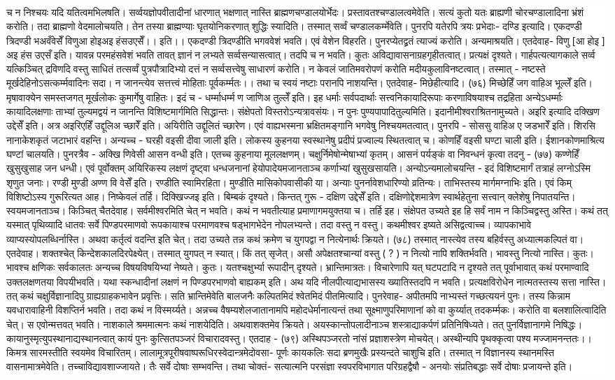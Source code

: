 च न निश्चयः यदि यतित्वमभिलषति। सर्व्वयज्ञोपवीतादीनां धारणात् भक्षणात् नास्ति ब्राह्मणचण्डालयोर्भेदः। प्रस्तावतश्चण्डालत्वमेवेति। सत्यं कुतो यतः ब्राह्यणी चोरचण्डालादिना भ्रंशं करोति। तदा ब्राह्मणो वेदमालोचयति। तेन तस्या ब्राह्मण्याः घृतयोनिकरणात् शुद्धिः स्यादिति। तस्मात् सर्व्वं चण्डालकर्म्मेवेति। पुनरपि यतेरपि त्रयः प्रभेदाः- दण्डि इत्यादि। 
एकदण्डी त्रिदण्डी भअवँवेसेँ
विणुआ होइअइ हंसउएसेँ।। इति।। 
एकदण्डी त्रिदण्डीति भगववेशं भवति। एवं वेशेन विहरति। पुनरप्येतद्व्रतं त्याज्यं करोति। अन्यमाश्रयति। एतदेवाह- विणु [आ होइ ] अइ हंस उएसँ इति। यावन्न परमहंसवेशं भवति तावत् ज्ञानं न लभ्यते सर्व्वसन्यासत्वात्। तदपि च न भवति। कुतः अविद्यावासनाग्रहगृहीतत्वात्। प्रत्यक्षं दृश्यते। गार्हपत्यत्यागकाले सर्व्व यत्किञ्चित् द्रविणदि वस्तु साधितं तत्सर्व्वं पुत्रपौत्रादिभ्यो दत्तं न सर्व्वसत्त्वेषु साधारणं करोति। न केवलं जातिमवरोपणं करोति मदीयकुलाविनष्टत्वात्। तस्मात् -
नष्टस्ते मूर्खदेहिनोऽसत्कर्म्मवादिनः सदा। 
न जानन्त्येव सत्तत्त्वं मोहिताः पूर्वकर्म्मतः।। 
तथा च स्वयं नष्टाः परानपि नाशयन्ति। एतदेवाह- मिछेहीत्यादि। 
(७६)
मिच्छेहिँ जग वाहिअ भूल्लेँ इति। मृषावाक्येन समस्तजगत् मूर्खलोकः कुमार्गेषु वाहितः। इदं च -
धर्म्माधर्म्म ण जाणिअ तुल्लेँ इति। इह धर्माः सर्वपदार्थाः सत्त्वनिकायादिरूपाः करणाविषयाश्च तद्रहिता अन्येऽधर्म्माः कायादिलक्षणाः ताभ्यां तुल्यमद्वयं न जानन्ति विशिष्टमार्गमिति सिद्धान्तः। संक्षेपतो विस्तरोऽन्यत्रावसंयः। न पुनः पुण्यपापादितुल्यमिति। 
इदानीमीश्वराश्रितनामुच्यते। अइरि इत्यादि दक्खिण उद्देसेँ इति। अत्र 
अइरिएहिँ उद्दूलिअ च्छारेँ इति। अयिरीति उद्दूलितं च्छारेण। एवं वाह्यभस्मना भ्रक्षितमङ्गानि भगवेषु निश्चयमतत्वात्। पुनरपि -
सोससु वाहिअ ए जडभारेँ इति। शिरसि नानाकेशकृतं जटाभारं वहन्ति। अन्यच्च -
घरही वइसी दीवा जाली इति। लोकस्य कुहनया स्वस्थानेषु प्रदीपं प्रज्वाल्य स्थितत्वात् च। 
कोणहिँ वइसी घण्टा चाली इति। ईशानकोणमाश्रित्य घण्टां चालयति। पुनरत्रैव -
अक्खि णिवेसी आसन वन्धी इति। एतच्च कुहनाया मूललक्षणम्। चक्षुर्निमेषोन्मेषाभ्यां कृतम्। आसनं पर्यङ्कं वा निवन्धनं कृत्वा तदनु -
(७७)
कण्णेहिँ खुसुखुसाह जन धन्धी। एवं पूर्वोक्तम् अयिरिकस्य लक्षणं दृष्ट्वा धन्धजनानां हेयोपादेयमजानताञ्च कर्णाभ्यां खुसुखसायति। अन्योऽन्यमालोचयन्ति - इदं विशिष्टमार्गं तत्राहं लग्नोऽस्मि शृणुत जनाः। 
रण्डी मुण्डी अण्ण वि वेसेँ इति। रण्डीति स्वामिरहिता। मुण्डीति मासिकोपवासीकी या। अन्याः पुनर्नावेशधारिण्यो व्रतिन्यः। ताभिस्तस्य मार्गमग्नाभिः इति। एवं किम् विशिष्टोऽस्य गुरूरित्यत आह। निष्केवलं तर्हि। 
दिक्खिज्जइ इति। बिम्बकं दृश्यते। किन्तत् गुरू -
दक्षिण उद्देसेँ इति। दक्षिणोद्देशमात्रेण स्वार्थहेतुना सत्त्वान् क्लेशेषु निपातयन्ति। स्वयमजानताञ्च। किञ्चित् चैतदेवाह। सर्वमीश्वरमिति चेत् न भवति। कथं न भवतीत्याह प्रमाणागमयुक्तया च। तर्हि इह। संक्षेपत उच्यते इह हि सर्वं नाम न किञ्चिद्वस्तु अस्ति। कथं तत् यस्मात् पृथिव्यादि धातवः सर्वे पिण्डपरमाणवो रूपकायाश्च परमाणवश्च षड्भागभेदेन नोपलभ्यन्ते। तदा वस्तु न वस्तु। कथमीश्वर इष्यते असिद्वत्वाच्च। व्यापकाभावे व्याप्यस्योपलब्धिर्नास्ति। अथवा कर्तृत्वं वदन्ति इति चेत्। तदा उच्यते तन्न कथं क्रमेण च युगपद्वा न नित्येनार्थः क्रियते। 
(७८)
तस्मात् नास्त्येव तस्य बहिर्वस्तु अध्यात्मकल्पितं वा। एतदेवाह। शक्तश्चेत् किन्देशकालदिरपेक्ष्येत्। तस्मात् युगपत् न स्यात्। किं तत् सृजेत्। असौ अपेक्षतश्चान्यां वस्तु ( ? ) न नित्यो नापि शक्तिर्भवति। भावस्तु नित्यो नास्ति। कुतः। भावश्च क्षणिकः सर्वकालतः अन्यच्च विषयविषयिभ्यां नेष्यते। कुतः। यतश्चक्षुर्भ्या रूपादीन् दृश्यते। भ्रान्तिमात्रतः। विचारेणापि यत् घटपटादि न दृश्यते तत् पूर्वाभावात् कथं परमाण्वादि उक्तलक्षणतया विपयीभवति। यथा स्कन्धादीनां लक्षणं न पिण्डपरभाणवो बाह्यकम् इति। अथ यदि नीलपीत्याद्यभासस्य ख्यातिस्तदपि न भवति। प्रत्यक्षविरोधेन नात्मतस्तस्य सत्ता नास्ति। तत् कथं चक्षुर्विज्ञानादिपु ग्राह्यग्राहकभावेन प्रवृत्तिः। सति भ्रान्तिमेवेति बालजनैः कल्पितमिदं श्वेतमिदं पीतमित्यादि। 
पुनरेवाह- अपीतमपि नाभ्यस्तं गच्छत्ययनं पुनः। तस्य किन्नाम यवधारावाहिनी विशप्तिर्न भवति। तदा कथं न विस्मर्य्यते। अन्नच्च वैषम्यशेलजातानामपि महोदधेर्मानात्यन्तं तथा सूक्ष्माणुपरिमाणानां को वा कुर्य्यात् तदकर्म्मकः। करोति वा बलशालित्वादिति चेत्। स एवोन्मत्तवत् भवति। नाशकाले श्रममात्मनः कथं नाशयेदिति। अथवाशक्तमेव क्रियते। अयस्कान्तोपलादीनाञ्च शस्त्राद्याकर्पणं प्रतिनिषिध्यते। तत् पुनर्विज्ञानागमे निषिद्धः। कायानुस्मृत्युपस्थानाद्यस्थानत्वात् कायं पुनः कुत्सितपञ्जरं विचारादवस्तु। एतदाह -
(७९)
अस्थिपञ्जरतो नांसं प्रज्ञाशस्त्रेण मोचयेत्। 
अस्थीन्यपि पृथक्कृत्वा पश्य मज्जामनन्ततः।। 
किमत्र सारमस्तीति स्वयमेव विचारितम्। 
लालामूत्रपूरीषवाष्परूधिरस्वेदान्त्रमेदोवसा-
पूर्णः कायकलिः सदा ब्रणमुखैः प्रस्यन्दते चाशुचि इति। 
तस्मात् न विज्ञानस्य स्थानमस्ति वासनामात्रमेवेति। तच्चाविद्यावशाज्जायते। तैः सर्वे दोषाः सम्भवन्ति। तथा चोक्तं- सत्यात्मनि परसंज्ञा स्वपरविभागात परिग्रहद्वैषौ -
अनयोः संप्रतिबद्धाः सर्वे दोषाः प्रजायन्ते इति। 
